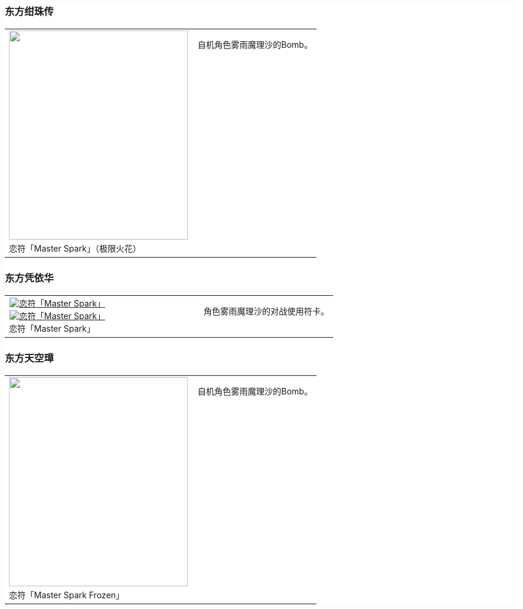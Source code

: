 
### 东方绀珠传

<table>

<tbody><tr>
<td><div class="thumb tleft"><div class="thumbinner" style="width:302px;"><a href="./文件-恋符「Master_Spark」（绀珠传）.png.md" class="image"><img alt="" src="https://upload.thwiki.cc/thumb/e/e7/%E6%81%8B%E7%AC%A6%E3%80%8CMaster_Spark%E3%80%8D%EF%BC%88%E7%BB%80%E7%8F%A0%E4%BC%A0%EF%BC%89.png/300px-%E6%81%8B%E7%AC%A6%E3%80%8CMaster_Spark%E3%80%8D%EF%BC%88%E7%BB%80%E7%8F%A0%E4%BC%A0%EF%BC%89.png" decoding="async" loading="lazy" width="300" height="350" class="thumbimage" srcset="https://upload.thwiki.cc/e/e7/%E6%81%8B%E7%AC%A6%E3%80%8CMaster_Spark%E3%80%8D%EF%BC%88%E7%BB%80%E7%8F%A0%E4%BC%A0%EF%BC%89.png 1.5x" data-file-width="384" data-file-height="448"></a>  <div class="thumbcaption"><div class="magnify"><a href="./文件-恋符「Master_Spark」（绀珠传）.png.md" class="internal" title="放大"></a></div>恋符「Master Spark」（极限火花）</div></div></div>
</td>
<td>
<p>自机角色雾雨魔理沙的Bomb。
</p>
</td></tr></tbody></table>



### 东方凭依华

<table>

<tbody><tr>
<td><div class="noclear thumb tleft" style="width: 312px;">
<div class="thumbinner">
<div style="margin: 1px; width: 302px">
<div class="thumbimage"><a href="./文件-恋符「Master_Spark」2（凭依华）.png.md" class="image"><img alt="恋符「Master Spark」" src="https://upload.thwiki.cc/thumb/e/ea/%E6%81%8B%E7%AC%A6%E3%80%8CMaster_Spark%E3%80%8D2%EF%BC%88%E5%87%AD%E4%BE%9D%E5%8D%8E%EF%BC%89.png/300px-%E6%81%8B%E7%AC%A6%E3%80%8CMaster_Spark%E3%80%8D2%EF%BC%88%E5%87%AD%E4%BE%9D%E5%8D%8E%EF%BC%89.png" decoding="async" loading="lazy" width="300" height="169" srcset="https://upload.thwiki.cc/thumb/e/ea/%E6%81%8B%E7%AC%A6%E3%80%8CMaster_Spark%E3%80%8D2%EF%BC%88%E5%87%AD%E4%BE%9D%E5%8D%8E%EF%BC%89.png/450px-%E6%81%8B%E7%AC%A6%E3%80%8CMaster_Spark%E3%80%8D2%EF%BC%88%E5%87%AD%E4%BE%9D%E5%8D%8E%EF%BC%89.png 1.5x, https://upload.thwiki.cc/thumb/e/ea/%E6%81%8B%E7%AC%A6%E3%80%8CMaster_Spark%E3%80%8D2%EF%BC%88%E5%87%AD%E4%BE%9D%E5%8D%8E%EF%BC%89.png/600px-%E6%81%8B%E7%AC%A6%E3%80%8CMaster_Spark%E3%80%8D2%EF%BC%88%E5%87%AD%E4%BE%9D%E5%8D%8E%EF%BC%89.png 2x" data-file-width="1280" data-file-height="720"></a>
</div>
</div><div style="margin: 1px; width: 302px">
<div class="thumbimage"><a href="./文件-恋符「Master_Spark」（凭依华）.png.md" class="image"><img alt="恋符「Master Spark」" src="https://upload.thwiki.cc/thumb/e/e7/%E6%81%8B%E7%AC%A6%E3%80%8CMaster_Spark%E3%80%8D%EF%BC%88%E5%87%AD%E4%BE%9D%E5%8D%8E%EF%BC%89.png/300px-%E6%81%8B%E7%AC%A6%E3%80%8CMaster_Spark%E3%80%8D%EF%BC%88%E5%87%AD%E4%BE%9D%E5%8D%8E%EF%BC%89.png" decoding="async" loading="lazy" width="300" height="169" srcset="https://upload.thwiki.cc/thumb/e/e7/%E6%81%8B%E7%AC%A6%E3%80%8CMaster_Spark%E3%80%8D%EF%BC%88%E5%87%AD%E4%BE%9D%E5%8D%8E%EF%BC%89.png/450px-%E6%81%8B%E7%AC%A6%E3%80%8CMaster_Spark%E3%80%8D%EF%BC%88%E5%87%AD%E4%BE%9D%E5%8D%8E%EF%BC%89.png 1.5x, https://upload.thwiki.cc/thumb/e/e7/%E6%81%8B%E7%AC%A6%E3%80%8CMaster_Spark%E3%80%8D%EF%BC%88%E5%87%AD%E4%BE%9D%E5%8D%8E%EF%BC%89.png/600px-%E6%81%8B%E7%AC%A6%E3%80%8CMaster_Spark%E3%80%8D%EF%BC%88%E5%87%AD%E4%BE%9D%E5%8D%8E%EF%BC%89.png 2x" data-file-width="1280" data-file-height="720"></a>
</div>
</div><div class="thumbcaption" style="clear: left; text-align: left;">恋符「Master Spark」
</div>
</div>
</div>
</td>
<td>
<p>角色雾雨魔理沙的对战使用符卡。
</p>
</td></tr></tbody></table>



### 东方天空璋

<table>

<tbody><tr>
<td><div class="thumb tleft"><div class="thumbinner" style="width:302px;"><a href="./文件-恋符「Master_Spark_Frozen」（天空璋）.png.md" class="image"><img alt="" src="https://upload.thwiki.cc/thumb/c/cc/%E6%81%8B%E7%AC%A6%E3%80%8CMaster_Spark_Frozen%E3%80%8D%EF%BC%88%E5%A4%A9%E7%A9%BA%E7%92%8B%EF%BC%89.png/300px-%E6%81%8B%E7%AC%A6%E3%80%8CMaster_Spark_Frozen%E3%80%8D%EF%BC%88%E5%A4%A9%E7%A9%BA%E7%92%8B%EF%BC%89.png" decoding="async" loading="lazy" width="300" height="350" class="thumbimage" srcset="https://upload.thwiki.cc/c/cc/%E6%81%8B%E7%AC%A6%E3%80%8CMaster_Spark_Frozen%E3%80%8D%EF%BC%88%E5%A4%A9%E7%A9%BA%E7%92%8B%EF%BC%89.png 1.5x" data-file-width="384" data-file-height="448"></a>  <div class="thumbcaption"><div class="magnify"><a href="./文件-恋符「Master_Spark_Frozen」（天空璋）.png.md" class="internal" title="放大"></a></div>恋符「Master Spark Frozen」</div></div></div>
</td>
<td>
<p>自机角色雾雨魔理沙的Bomb。
</p>
</td></tr></tbody></table>

